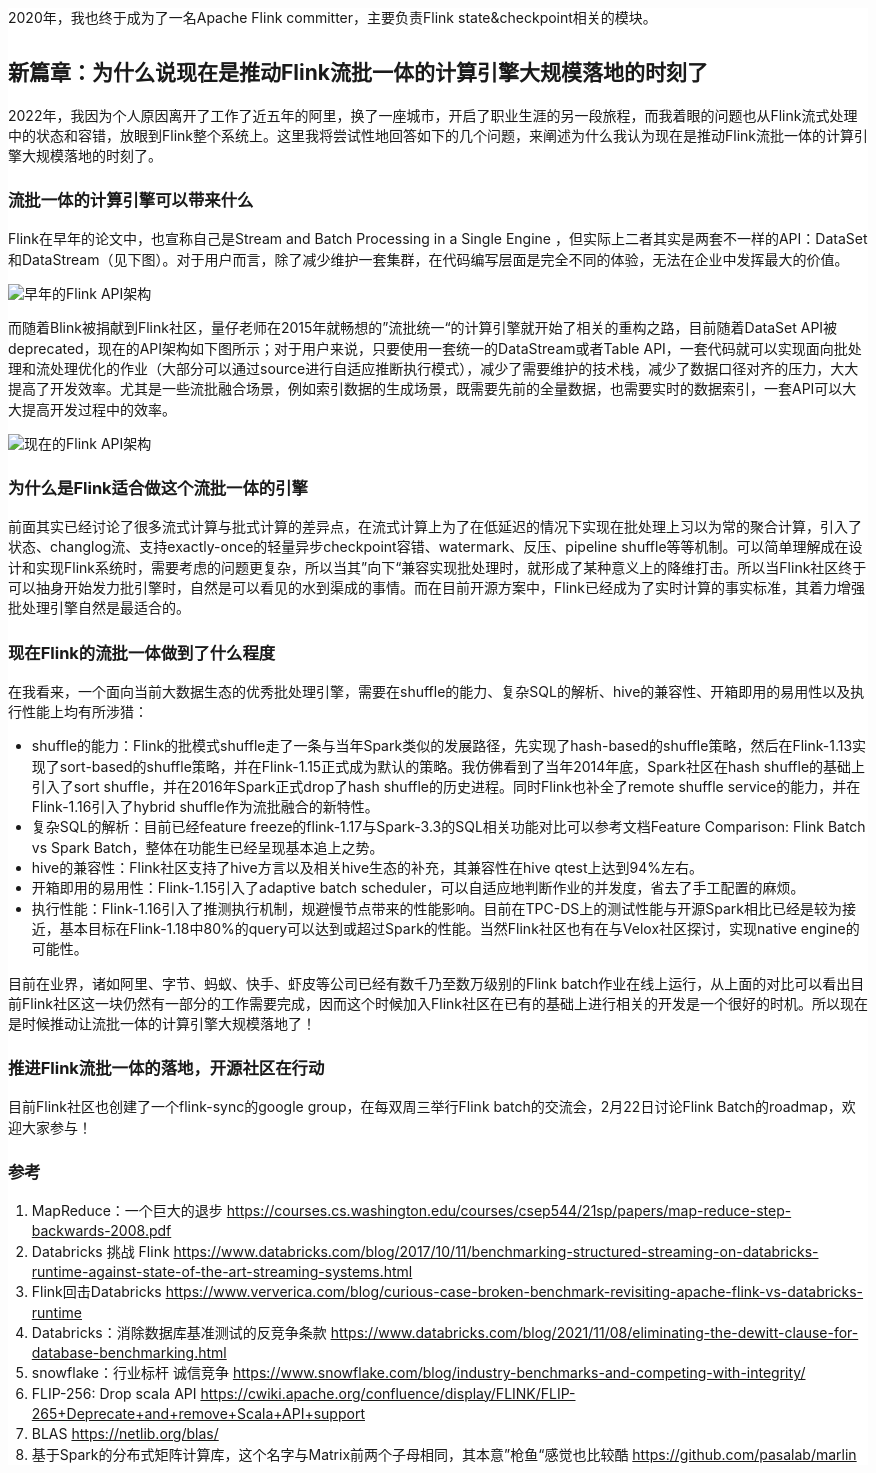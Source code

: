 2020年，我也终于成为了一名Apache Flink committer，主要负责Flink state&checkpoint相关的模块。

## 新篇章：为什么说现在是推动Flink流批一体的计算引擎大规模落地的时刻了

2022年，我因为个人原因离开了工作了近五年的阿里，换了一座城市，开启了职业生涯的另一段旅程，而我着眼的问题也从Flink流式处理中的状态和容错，放眼到Flink整个系统上。这里我将尝试性地回答如下的几个问题，来阐述为什么我认为现在是推动Flink流批一体的计算引擎大规模落地的时刻了。

### 流批一体的计算引擎可以带来什么

Flink在早年的论文中，也宣称自己是Stream and Batch Processing in a Single Engine ，但实际上二者其实是两套不一样的API：DataSet和DataStream（见下图）。对于用户而言，除了减少维护一套集群，在代码编写层面是完全不同的体验，无法在企业中发挥最大的价值。

![早年的Flink API架构](/images/flink-old-api-architecture.png)

而随着Blink被捐献到Flink社区，量仔老师在2015年就畅想的”流批统一“的计算引擎就开始了相关的重构之路，目前随着DataSet API被deprecated，现在的API架构如下图所示；对于用户来说，只要使用一套统一的DataStream或者Table API，一套代码就可以实现面向批处理和流处理优化的作业（大部分可以通过source进行自适应推断执行模式），减少了需要维护的技术栈，减少了数据口径对齐的压力，大大提高了开发效率。尤其是一些流批融合场景，例如索引数据的生成场景，既需要先前的全量数据，也需要实时的数据索引，一套API可以大大提高开发过程中的效率。

![现在的Flink API架构](/images/flink-current-api-architecture.png)

### 为什么是Flink适合做这个流批一体的引擎

前面其实已经讨论了很多流式计算与批式计算的差异点，在流式计算上为了在低延迟的情况下实现在批处理上习以为常的聚合计算，引入了状态、changlog流、支持exactly-once的轻量异步checkpoint容错、watermark、反压、pipeline shuffle等等机制。可以简单理解成在设计和实现Flink系统时，需要考虑的问题更复杂，所以当其”向下“兼容实现批处理时，就形成了某种意义上的降维打击。所以当Flink社区终于可以抽身开始发力批引擎时，自然是可以看见的水到渠成的事情。而在目前开源方案中，Flink已经成为了实时计算的事实标准，其着力增强批处理引擎自然是最适合的。

### 现在Flink的流批一体做到了什么程度

在我看来，一个面向当前大数据生态的优秀批处理引擎，需要在shuffle的能力、复杂SQL的解析、hive的兼容性、开箱即用的易用性以及执行性能上均有所涉猎：

*   shuffle的能力：Flink的批模式shuffle走了一条与当年Spark类似的发展路径，先实现了hash-based的shuffle策略，然后在Flink-1.13实现了sort-based的shuffle策略，并在Flink-1.15正式成为默认的策略。我仿佛看到了当年2014年底，Spark社区在hash shuffle的基础上引入了sort shuffle，并在2016年Spark正式drop了hash shuffle的历史进程。同时Flink也补全了remote shuffle service的能力，并在Flink-1.16引入了hybrid shuffle作为流批融合的新特性。
*   复杂SQL的解析：目前已经feature freeze的flink-1.17与Spark-3.3的SQL相关功能对比可以参考文档Feature Comparison: Flink Batch vs Spark Batch，整体在功能生已经呈现基本追上之势。
*   hive的兼容性：Flink社区支持了hive方言以及相关hive生态的补充，其兼容性在hive qtest上达到94%左右。
*   开箱即用的易用性：Flink-1.15引入了adaptive batch scheduler，可以自适应地判断作业的并发度，省去了手工配置的麻烦。
*   执行性能：Flink-1.16引入了推测执行机制，规避慢节点带来的性能影响。目前在TPC-DS上的测试性能与开源Spark相比已经是较为接近，基本目标在Flink-1.18中80%的query可以达到或超过Spark的性能。当然Flink社区也有在与Velox社区探讨，实现native engine的可能性。

目前在业界，诸如阿里、字节、蚂蚁、快手、虾皮等公司已经有数千乃至数万级别的Flink batch作业在线上运行，从上面的对比可以看出目前Flink社区这一块仍然有一部分的工作需要完成，因而这个时候加入Flink社区在已有的基础上进行相关的开发是一个很好的时机。所以现在是时候推动让流批一体的计算引擎大规模落地了！

### 推进Flink流批一体的落地，开源社区在行动

目前Flink社区也创建了一个flink-sync的google group，在每双周三举行Flink batch的交流会，2月22日讨论Flink Batch的roadmap，欢迎大家参与！

### 参考

1.  MapReduce：一个巨大的退步 https://courses.cs.washington.edu/courses/csep544/21sp/papers/map-reduce-step-backwards-2008.pdf
2.  Databricks 挑战 Flink https://www.databricks.com/blog/2017/10/11/benchmarking-structured-streaming-on-databricks-runtime-against-state-of-the-art-streaming-systems.html
3.  Flink回击Databricks https://www.ververica.com/blog/curious-case-broken-benchmark-revisiting-apache-flink-vs-databricks-runtime
4.  Databricks：消除数据库基准测试的反竞争条款 https://www.databricks.com/blog/2021/11/08/eliminating-the-dewitt-clause-for-database-benchmarking.html
5.  snowflake：行业标杆 诚信竞争 https://www.snowflake.com/blog/industry-benchmarks-and-competing-with-integrity/
6.  FLIP-256: Drop scala API https://cwiki.apache.org/confluence/display/FLINK/FLIP-265+Deprecate+and+remove+Scala+API+support
7.  BLAS https://netlib.org/blas/
8.  基于Spark的分布式矩阵计算库，这个名字与Matrix前两个子母相同，其本意”枪鱼“感觉也比较酷  https://github.com/pasalab/marlin